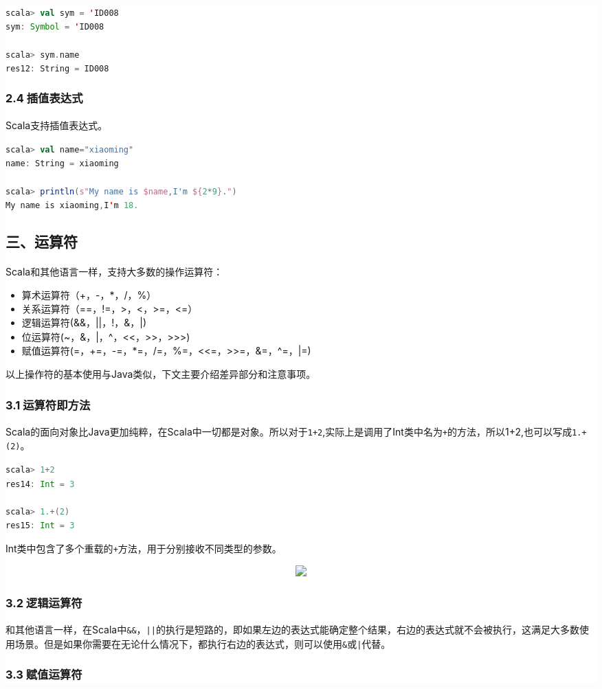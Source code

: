 ```scala
scala> val sym = 'ID008
sym: Symbol = 'ID008

scala> sym.name
res12: String = ID008
```

### 2.4 插值表达式

Scala支持插值表达式。

```scala
scala> val name="xiaoming"
name: String = xiaoming

scala> println(s"My name is $name,I'm ${2*9}.")
My name is xiaoming,I'm 18.
```

## 三、运算符

Scala和其他语言一样，支持大多数的操作运算符：

- 算术运算符（+，-，*，/，%）
- 关系运算符（==，!=，>，<，>=，<=）
- 逻辑运算符(&&，||，!，&，|)
- 位运算符(~，&，|，^，<<，>>，>>>)
- 赋值运算符(=，+=，-=，*=，/=，%=，<<=，>>=，&=，^=，|=)

以上操作符的基本使用与Java类似，下文主要介绍差异部分和注意事项。

### 3.1 运算符即方法

Scala的面向对象比Java更加纯粹，在Scala中一切都是对象。所以对于`1+2`,实际上是调用了Int类中名为`+`的方法，所以1+2,也可以写成`1.+(2)`。

```scala
scala> 1+2
res14: Int = 3

scala> 1.+(2)
res15: Int = 3
```

Int类中包含了多个重载的`+`方法，用于分别接收不同类型的参数。

<div align="center"> <img  src="https://github.com/heibaiying/BigData-Notes/blob/master/pictures/scala-int+.png"/> </div>

### 3.2 逻辑运算符

和其他语言一样，在Scala中`&&`，`||`的执行是短路的，即如果左边的表达式能确定整个结果，右边的表达式就不会被执行，这满足大多数使用场景。但是如果你需要在无论什么情况下，都执行右边的表达式，则可以使用`&`或`|`代替。

### 3.3 赋值运算符
